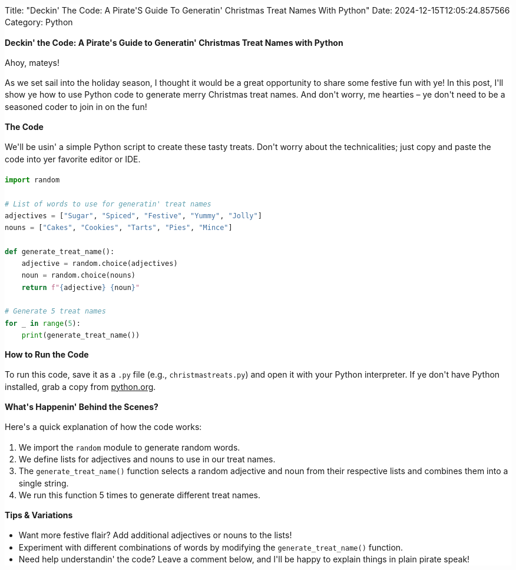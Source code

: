 Title: "Deckin' The Code: A Pirate'S Guide To Generatin' Christmas Treat Names With Python"
Date: 2024-12-15T12:05:24.857566
Category: Python


**Deckin' the Code: A Pirate's Guide to Generatin' Christmas Treat Names with Python**

Ahoy, mateys!

As we set sail into the holiday season, I thought it would be a great opportunity to share some festive fun with ye! In this post, I'll show ye how to use Python code to generate merry Christmas treat names. And don't worry, me hearties – ye don't need to be a seasoned coder to join in on the fun!

**The Code**

We'll be usin' a simple Python script to create these tasty treats. Don't worry about the technicalities; just copy and paste the code into yer favorite editor or IDE.

```python
import random

# List of words to use for generatin' treat names
adjectives = ["Sugar", "Spiced", "Festive", "Yummy", "Jolly"]
nouns = ["Cakes", "Cookies", "Tarts", "Pies", "Mince"]

def generate_treat_name():
    adjective = random.choice(adjectives)
    noun = random.choice(nouns)
    return f"{adjective} {noun}"

# Generate 5 treat names
for _ in range(5):
    print(generate_treat_name())
```

**How to Run the Code**

To run this code, save it as a `.py` file (e.g., `christmastreats.py`) and open it with your Python interpreter. If ye don't have Python installed, grab a copy from [python.org](http://python.org).

**What's Happenin' Behind the Scenes?**

Here's a quick explanation of how the code works:

1. We import the `random` module to generate random words.
2. We define lists for adjectives and nouns to use in our treat names.
3. The `generate_treat_name()` function selects a random adjective and noun from their respective lists and combines them into a single string.
4. We run this function 5 times to generate different treat names.

**Tips & Variations**

* Want more festive flair? Add additional adjectives or nouns to the lists!
* Experiment with different combinations of words by modifying the `generate_treat_name()` function.
* Need help understandin' the code? Leave a comment below, and I'll be happy to explain things in plain pirate speak!
